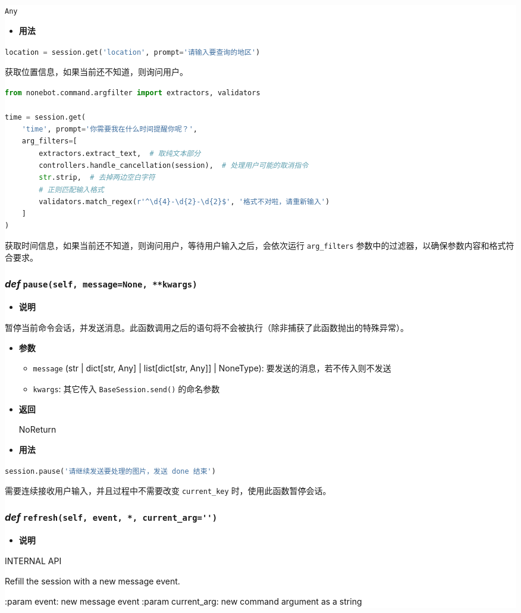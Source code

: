     Any

- **用法**

```python
location = session.get('location', prompt='请输入要查询的地区')
```

获取位置信息，如果当前还不知道，则询问用户。

```python
from nonebot.command.argfilter import extractors, validators

time = session.get(
    'time', prompt='你需要我在什么时间提醒你呢？',
    arg_filters=[
        extractors.extract_text,  # 取纯文本部分
        controllers.handle_cancellation(session),  # 处理用户可能的取消指令
        str.strip,  # 去掉两边空白字符
        # 正则匹配输入格式
        validators.match_regex(r'^\d{4}-\d{2}-\d{2}$', '格式不对啦，请重新输入')
    ]
)
```

获取时间信息，如果当前还不知道，则询问用户，等待用户输入之后，会依次运行 `arg_filters` 参数中的过滤器，以确保参数内容和格式符合要求。

### _def_ `pause(self, message=None, **kwargs)`

- **说明**

暂停当前命令会话，并发送消息。此函数调用之后的语句将不会被执行（除非捕获了此函数抛出的特殊异常）。

- **参数**

    - `message` (str | dict[str, Any] | list[dict[str, Any]] | NoneType): 要发送的消息，若不传入则不发送

    - `kwargs`: 其它传入 `BaseSession.send()` 的命名参数

- **返回**

    NoReturn

- **用法**

```python
session.pause('请继续发送要处理的图片，发送 done 结束')
```

需要连续接收用户输入，并且过程中不需要改变 `current_key` 时，使用此函数暂停会话。

### _def_ `refresh(self, event, *, current_arg='')`

- **说明**

INTERNAL API

Refill the session with a new message event.

:param event: new message event
:param current_arg: new command argument as a string
